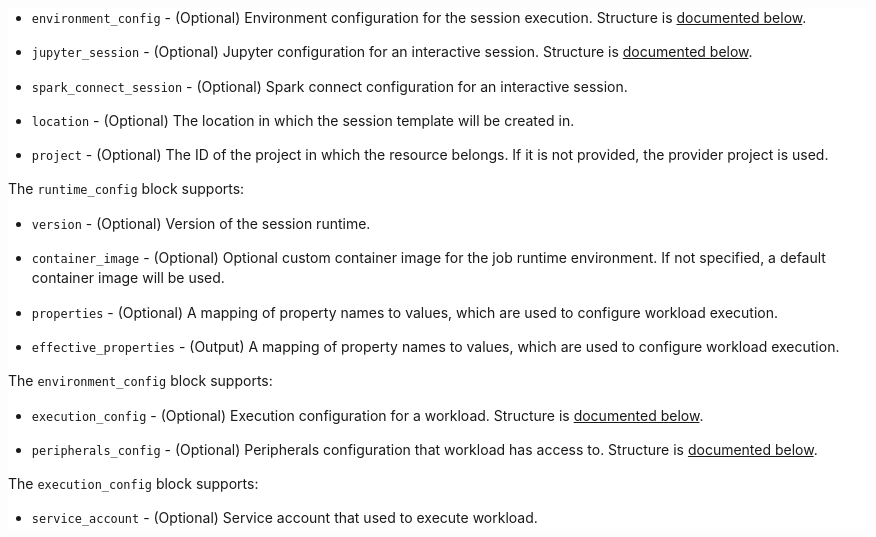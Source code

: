 * `environment_config` -
  (Optional)
  Environment configuration for the session execution.
  Structure is [documented below](#nested_environment_config).

* `jupyter_session` -
  (Optional)
  Jupyter configuration for an interactive session.
  Structure is [documented below](#nested_jupyter_session).

* `spark_connect_session` -
  (Optional)
  Spark connect configuration for an interactive session.

* `location` -
  (Optional)
  The location in which the session template will be created in.

* `project` - (Optional) The ID of the project in which the resource belongs.
    If it is not provided, the provider project is used.



<a name="nested_runtime_config"></a>The `runtime_config` block supports:

* `version` -
  (Optional)
  Version of the session runtime.

* `container_image` -
  (Optional)
  Optional custom container image for the job runtime environment. If not specified, a default container image will be used.

* `properties` -
  (Optional)
  A mapping of property names to values, which are used to configure workload execution.

* `effective_properties` -
  (Output)
  A mapping of property names to values, which are used to configure workload execution.

<a name="nested_environment_config"></a>The `environment_config` block supports:

* `execution_config` -
  (Optional)
  Execution configuration for a workload.
  Structure is [documented below](#nested_environment_config_execution_config).

* `peripherals_config` -
  (Optional)
  Peripherals configuration that workload has access to.
  Structure is [documented below](#nested_environment_config_peripherals_config).


<a name="nested_environment_config_execution_config"></a>The `execution_config` block supports:

* `service_account` -
  (Optional)
  Service account that used to execute workload.
